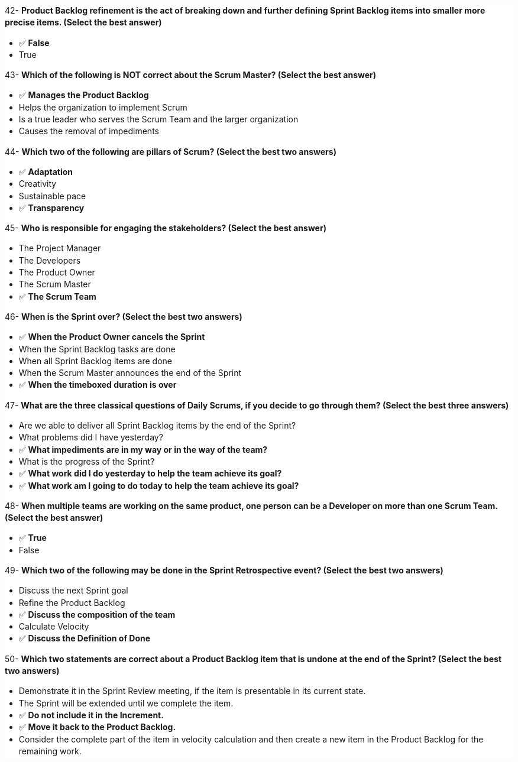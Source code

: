 
42- **Product Backlog refinement is the act of breaking down and further defining Sprint Backlog items into smaller more precise items. (Select the best answer)**
- :white_check_mark: **False**
- True

43-  **Which of the following is NOT correct about the Scrum Master? (Select the best answer)**
-	:white_check_mark: **Manages the Product Backlog**
-	Helps the organization to implement Scrum
-	Is a true leader who serves the Scrum Team and the larger organization
-	Causes the removal of impediments

44- **Which two of the following are pillars of Scrum? (Select the best two answers)**
-	:white_check_mark: **Adaptation**
-	Creativity
-	Sustainable pace
-	:white_check_mark: **Transparency**

45- **Who is responsible for engaging the stakeholders? (Select the best answer)**
-	The Project Manager
-	The Developers
-	The Product Owner
-	The Scrum Master
-	:white_check_mark: **The Scrum Team**

46- **When is the Sprint over? (Select the best two answers)**
-	:white_check_mark: **When the Product Owner cancels the Sprint**
-	When the Sprint Backlog tasks are done
-	When all Sprint Backlog items are done
-	When the Scrum Master announces the end of the Sprint
-	:white_check_mark: **When the timeboxed duration is over**

47- **What are the three classical questions of Daily Scrums, if you decide to go through them? (Select the best three answers)**
-	Are we able to deliver all Sprint Backlog items by the end of the Sprint?
-	What problems did I have yesterday?
-	:white_check_mark: **What impediments are in my way or in the way of the team?**
-	What is the progress of the Sprint?
-	:white_check_mark: **What work did I do yesterday to help the team achieve its goal?**
-	:white_check_mark: **What work am I going to do today to help the team achieve its goal?**
 	
	
48- **When multiple teams are working on the same product, one person can be a Developer on more than one Scrum Team. (Select the best answer)**	
- :white_check_mark: **True**
- False

49- **Which two of the following may be done in the Sprint Retrospective event? (Select the best two answers)**
-	Discuss the next Sprint goal
-	Refine the Product Backlog
-	:white_check_mark: **Discuss the composition of the team**
-	Calculate Velocity
-	:white_check_mark: **Discuss the Definition of Done**

50- **Which two statements are correct about a Product Backlog item that is undone at the end of the Sprint? (Select the best two answers)**
-	Demonstrate it in the Sprint Review meeting, if the item is presentable in its current state.
-	The Sprint will be extended until we complete the item.
-	:white_check_mark: **Do not include it in the Increment.**
-	:white_check_mark: **Move it back to the Product Backlog.**
-	Consider the complete part of the item in velocity calculation and then create a new item in the Product Backlog for the remaining work.
